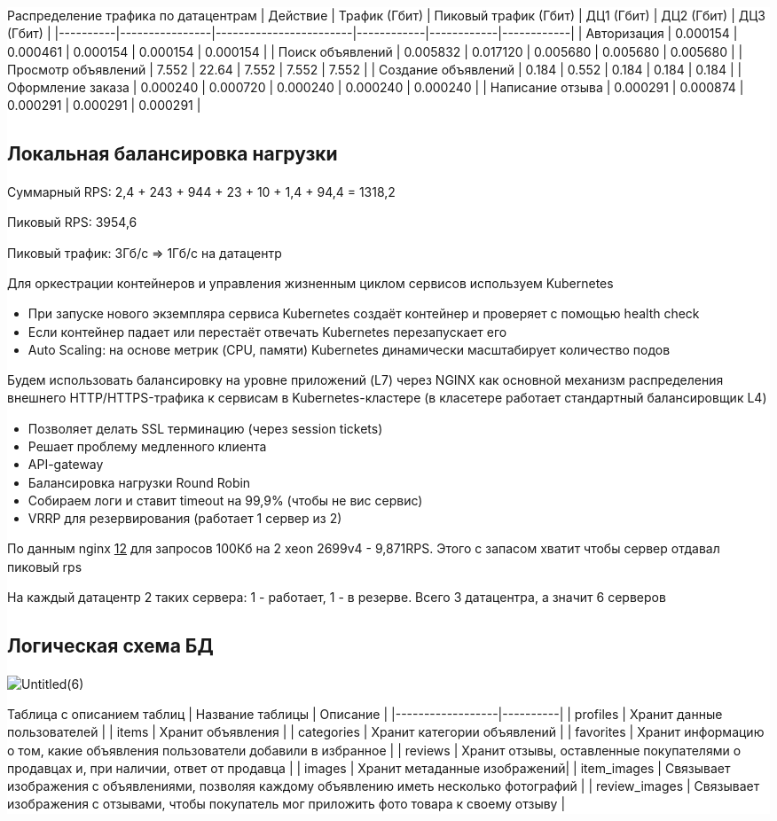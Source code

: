 Распределение трафика по датацентрам
| Действие | Трафик (Гбит) | Пиковый трафик (Гбит) | ДЦ1 (Гбит) | ДЦ2 (Гбит) | ДЦ3 (Гбит) |
|----------|----------------|------------------------|------------|------------|------------|
| Авторизация | 0.000154 | 0.000461 | 0.000154 | 0.000154 | 0.000154 |
| Поиск объявлений | 0.005832 | 0.017120 | 0.005680 | 0.005680 | 0.005680 |
| Просмотр объявлений | 7.552 | 22.64 | 7.552 | 7.552 | 7.552 |
| Создание объявлений | 0.184 | 0.552 | 0.184 | 0.184 | 0.184 |
| Оформление заказа | 0.000240 | 0.000720 | 0.000240 | 0.000240 | 0.000240 |
| Написание отзыва | 0.000291 | 0.000874 | 0.000291 | 0.000291 | 0.000291 |

## Локальная балансировка нагрузки

Суммарный RPS: 2,4 + 243 + 944 + 23 + 10 + 1,4 + 94,4 = 1318,2

Пиковый RPS: 3954,6

Пиковый трафик: 3Гб/c => 1Гб/c на датацентр

Для оркестрации контейнеров и управления жизненным циклом сервисов используем Kubernetes
- При запуске нового экземпляра сервиса Kubernetes создаёт контейнер и проверяет с помощью health check
- Если контейнер падает или перестаёт отвечать Kubernetes перезапускает его
- Auto Scaling: на основе метрик (CPU, памяти) Kubernetes динамически масштабирует количество подов

Будем использовать балансировку на уровне приложений (L7) через NGINX как основной механизм распределения внешнего HTTP/HTTPS-трафика к сервисам в Kubernetes-кластере (в класетере работает стандартный балансировщик L4)
- Позволяет делать SSL терминацию (через session tickets)
- Решает проблему медленного клиента
- API-gateway
- Балансировка нагрузки Round Robin
- Собираем логи и ставит timeout на 99,9% (чтобы не вис сервис)
- VRRP для резервирования (работает 1 сервер из 2)

По данным nginx [12] для запросов 100Кб на 2 xeon 2699v4 - 9,871RPS. Этого с запасом хватит чтобы сервер отдавал пиковый rps

На каждый датацентр 2 таких сервера: 1 - работает, 1 - в резерве. 
Всего 3 датацентра, а значит 6 серверов

## Логическая схема БД

<img width="700" height="450" alt="Untitled(6)" src="https://github.com/user-attachments/assets/94168c11-87cd-44d1-9f70-7854f71ca416" />

Таблица с описанием таблиц
| Название таблицы | Описание |
|------------------|----------|
| profiles | Хранит данные пользователей |
| items | Хранит объявления |
| categories | Хранит категории объявлений |
| favorites | Хранит информацию о том, какие объявления пользователи добавили в избранное |
| reviews | Хранит отзывы, оставленные покупателями о продавцах и, при наличии, ответ от продавца |
| images | Хранит метаданные изображений|
| item_images | Связывает изображения с объявлениями, позволяя каждому объявлению иметь несколько фотографий |
| review_images | Связывает изображения с отзывами, чтобы покупатель мог приложить фото товара к своему отзыву |

[1]: https://career.avito.com/
[2]: https://mediascope.net/data/
[3]: https://hypestat.com/info/avito.ru
[4]: https://github.com/avito-tech/playbook
[5]: https://habr.com/en/companies/avito/articles/846832/
[6]: https://www.youtube.com/watch?v=CW5YybMziRM
[7]: https://habr.com/ru/companies/avito/articles/427743/
[8]: https://www.avito.ru/files/avito/reklama/media-ads/Avito_june_media_banners_2018.pdf
[9]: https://oborot.ru/news/avito-priotkryl-svoyu-statistiku-i71452.html
[10]: https://www.tadviser.ru/index.php/Компания:Avito.ru_(Авито,_КЕХ_еКоммерц)
[11]: https://ruvds.com/ru-rub#advantages
[12]: https://blog.nginx.org/blog/testing-the-performance-of-nginx-and-nginx-plus-web-servers
[13]: https://manual.manticoresearch.com/Creating_a_table/Data_types